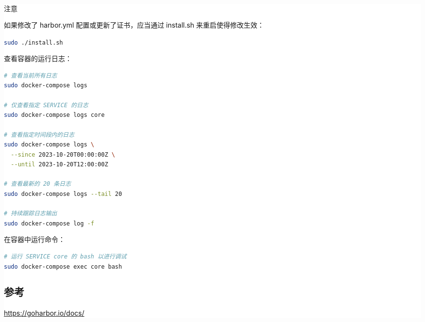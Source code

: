 <aside class="note">
<div class="title">注意</div>

如果修改了 harbor.yml 配置或更新了证书，应当通过 install.sh 来重启使得修改生效：

</aside>

```bash
sudo ./install.sh
```

查看容器的运行日志：

```bash
# 查看当前所有日志
sudo docker-compose logs

# 仅查看指定 SERVICE 的日志
sudo docker-compose logs core

# 查看指定时间段内的日志
sudo docker-compose logs \
  --since 2023-10-20T00:00:00Z \
  --until 2023-10-20T12:00:00Z

# 查看最新的 20 条日志
sudo docker-compose logs --tail 20

# 持续跟踪日志输出
sudo docker-compose log -f
```

在容器中运行命令：

```bash
# 运行 SERVICE core 的 bash 以进行调试
sudo docker-compose exec core bash
```


## 参考

<https://goharbor.io/docs/>
